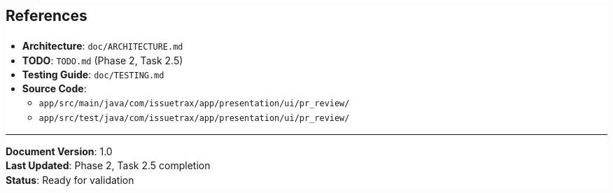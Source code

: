 ## References

- **Architecture**: `doc/ARCHITECTURE.md`
- **TODO**: `TODO.md` (Phase 2, Task 2.5)
- **Testing Guide**: `doc/TESTING.md`
- **Source Code**: 
  - `app/src/main/java/com/issuetrax/app/presentation/ui/pr_review/`
  - `app/src/test/java/com/issuetrax/app/presentation/ui/pr_review/`

---

**Document Version**: 1.0  
**Last Updated**: Phase 2, Task 2.5 completion  
**Status**: Ready for validation
